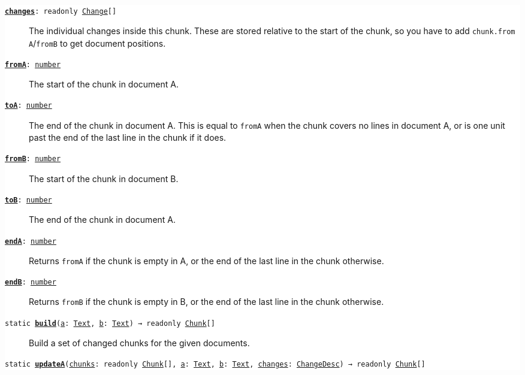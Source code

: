 <dd></dd><dt id="user-content-chunk.changes">
  <code><strong><a href="#user-content-chunk.changes">changes</a></strong>: readonly <a href="#user-content-change">Change</a>[]</code></dt>

<dd><p>The individual changes inside this chunk. These are stored
relative to the start of the chunk, so you have to add
<code>chunk.fromA</code>/<code>fromB</code> to get document positions.</p>
</dd><dt id="user-content-chunk.froma">
  <code><strong><a href="#user-content-chunk.froma">fromA</a></strong>: <a href="https://developer.mozilla.org/en-US/docs/Web/JavaScript/Reference/Global_Objects/Number">number</a></code></dt>

<dd><p>The start of the chunk in document A.</p>
</dd><dt id="user-content-chunk.toa">
  <code><strong><a href="#user-content-chunk.toa">toA</a></strong>: <a href="https://developer.mozilla.org/en-US/docs/Web/JavaScript/Reference/Global_Objects/Number">number</a></code></dt>

<dd><p>The end of the chunk in document A. This is equal to <code>fromA</code>
when the chunk covers no lines in document A, or is one unit
past the end of the last line in the chunk if it does.</p>
</dd><dt id="user-content-chunk.fromb">
  <code><strong><a href="#user-content-chunk.fromb">fromB</a></strong>: <a href="https://developer.mozilla.org/en-US/docs/Web/JavaScript/Reference/Global_Objects/Number">number</a></code></dt>

<dd><p>The start of the chunk in document B.</p>
</dd><dt id="user-content-chunk.tob">
  <code><strong><a href="#user-content-chunk.tob">toB</a></strong>: <a href="https://developer.mozilla.org/en-US/docs/Web/JavaScript/Reference/Global_Objects/Number">number</a></code></dt>

<dd><p>The end of the chunk in document A.</p>
</dd><dt id="user-content-chunk.enda">
  <code><strong><a href="#user-content-chunk.enda">endA</a></strong>: <a href="https://developer.mozilla.org/en-US/docs/Web/JavaScript/Reference/Global_Objects/Number">number</a></code></dt>

<dd><p>Returns <code>fromA</code> if the chunk is empty in A, or the end of the
last line in the chunk otherwise.</p>
</dd><dt id="user-content-chunk.endb">
  <code><strong><a href="#user-content-chunk.endb">endB</a></strong>: <a href="https://developer.mozilla.org/en-US/docs/Web/JavaScript/Reference/Global_Objects/Number">number</a></code></dt>

<dd><p>Returns <code>fromB</code> if the chunk is empty in B, or the end of the
last line in the chunk otherwise.</p>
</dd><dt id="user-content-chunk^build">
  <code>static <strong><a href="#user-content-chunk^build">build</a></strong>(<a id="user-content-chunk^build^a" href="#user-content-chunk^build^a">a</a>: <a href="https://codemirror.net/docs/ref#state.Text">Text</a>, <a id="user-content-chunk^build^b" href="#user-content-chunk^build^b">b</a>: <a href="https://codemirror.net/docs/ref#state.Text">Text</a>) → readonly <a href="#user-content-chunk">Chunk</a>[]</code></dt>

<dd><p>Build a set of changed chunks for the given documents.</p>
</dd><dt id="user-content-chunk^updatea">
  <code>static <strong><a href="#user-content-chunk^updatea">updateA</a></strong>(<a id="user-content-chunk^updatea^chunks" href="#user-content-chunk^updatea^chunks">chunks</a>: readonly <a href="#user-content-chunk">Chunk</a>[], <a id="user-content-chunk^updatea^a" href="#user-content-chunk^updatea^a">a</a>: <a href="https://codemirror.net/docs/ref#state.Text">Text</a>, <a id="user-content-chunk^updatea^b" href="#user-content-chunk^updatea^b">b</a>: <a href="https://codemirror.net/docs/ref#state.Text">Text</a>, <a id="user-content-chunk^updatea^changes" href="#user-content-chunk^updatea^changes">changes</a>: <a href="https://codemirror.net/docs/ref#state.ChangeDesc">ChangeDesc</a>) → readonly <a href="#user-content-chunk">Chunk</a>[]</code></dt>
